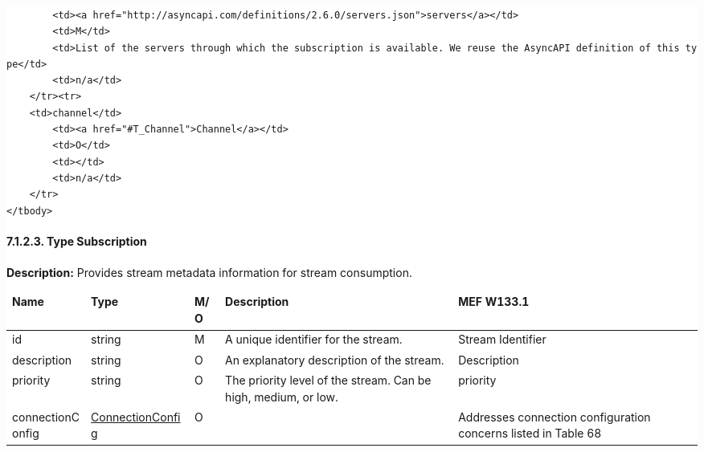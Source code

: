             <td><a href="http://asyncapi.com/definitions/2.6.0/servers.json">servers</a></td>
            <td>M</td>
            <td>List of the servers through which the subscription is available. We reuse the AsyncAPI definition of this type</td>
            <td>n/a</td>
        </tr><tr>
        <td>channel</td>
            <td><a href="#T_Channel">Channel</a></td>
            <td>O</td>
            <td></td>
            <td>n/a</td>
        </tr>
    </tbody>
</table>

#### 7.1.2.3. Type Subscription

**Description:** Provides stream metadata information for stream consumption.

<table id="T_Subscription" style="width:100%">
    <thead style="font-weight:bold">
        <tr>
            <td>Name</td>
            <td style="width:15%">Type</td>
            <td>M/O</td>
            <td>Description</td>
            <td>MEF W133.1</td>
        </tr>
    </thead>
    <tbody>
        <tr>
        <td>id</td>
            <td>string</td>
            <td>M</td>
            <td>A unique identifier for the stream.</td>
            <td>Stream Identifier</td>
        </tr><tr>
        <td>description</td>
            <td>string</td>
            <td>O</td>
            <td>An explanatory description of the stream.</td>
            <td>Description</td>
        </tr><tr>
        <td>priority</td>
            <td>string</td>
            <td>O</td>
            <td>The priority level of the stream. Can be high, medium, or low.</td>
            <td>priority</td>
        </tr><tr>
        <td>connectionConfig</td>
            <td><a href="#T_ConnectionConfig">ConnectionConfig</a></td>
            <td>O</td>
            <td></td>
            <td>Addresses connection configuration concerns listed in Table 68</td>
        </tr>
    </tbody>
</table>
